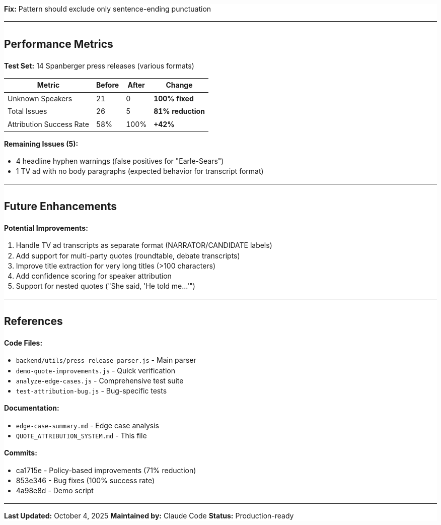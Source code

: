 **Fix:** Pattern should exclude only sentence-ending punctuation

---

## Performance Metrics

**Test Set:** 14 Spanberger press releases (various formats)

| Metric | Before | After | Change |
|--------|--------|-------|--------|
| Unknown Speakers | 21 | 0 | **100% fixed** |
| Total Issues | 26 | 5 | **81% reduction** |
| Attribution Success Rate | 58% | 100% | **+42%** |

**Remaining Issues (5):**
- 4 headline hyphen warnings (false positives for "Earle-Sears")
- 1 TV ad with no body paragraphs (expected behavior for transcript format)

---

## Future Enhancements

**Potential Improvements:**
1. Handle TV ad transcripts as separate format (NARRATOR/CANDIDATE labels)
2. Add support for multi-party quotes (roundtable, debate transcripts)
3. Improve title extraction for very long titles (>100 characters)
4. Add confidence scoring for speaker attribution
5. Support for nested quotes ("She said, 'He told me...'")

---

## References

**Code Files:**
- `backend/utils/press-release-parser.js` - Main parser
- `demo-quote-improvements.js` - Quick verification
- `analyze-edge-cases.js` - Comprehensive test suite
- `test-attribution-bug.js` - Bug-specific tests

**Documentation:**
- `edge-case-summary.md` - Edge case analysis
- `QUOTE_ATTRIBUTION_SYSTEM.md` - This file

**Commits:**
- ca1715e - Policy-based improvements (71% reduction)
- 853e346 - Bug fixes (100% success rate)
- 4a98e8d - Demo script

---

**Last Updated:** October 4, 2025
**Maintained by:** Claude Code
**Status:** Production-ready
